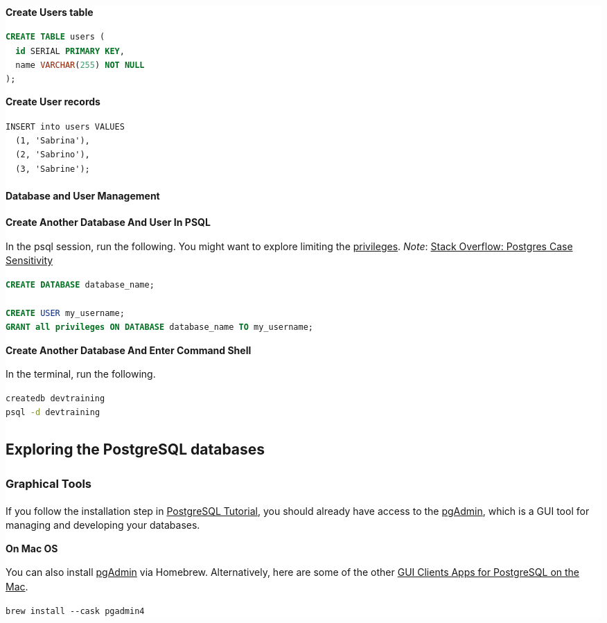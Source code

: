 **Create Users table**

```sql
CREATE TABLE users (
  id SERIAL PRIMARY KEY,
  name VARCHAR(255) NOT NULL
);
```

**Create User records**

```
INSERT into users VALUES
  (1, 'Sabrina'),
  (2, 'Sabrino'),
  (3, 'Sabrine');
```

#### Database and User Management

**Create Another Database And User In PSQL**

In the psql session, run the following. You might want to explore limiting the [privileges](https://www.postgresql.org/docs/13/ddl-priv.html).
_Note_: [Stack Overflow: Postgres Case Sensitivity](https://stackoverflow.com/questions/21796446/postgres-case-sensitivity)

```sql
CREATE DATABASE database_name;

CREATE USER my_username;
GRANT all privileges ON DATABASE database_name TO my_username;
```

**Create Another Database And Enter Command Shell**

In the terminal, run the following.

```sh
createdb devtraining
psql -d devtraining
```

## Exploring the PostgreSQL databases

### Graphical Tools

If you follow the installation step in [PostgreSQL Tutorial](https://www.postgresqltutorial.com/), you should already have access to the [pgAdmin](https://www.pgadmin.org/download/), which is a GUI tool for managing and developing your databases.

**On Mac OS**

You can also install [pgAdmin](https://www.pgadmin.org/download/) via Homebrew. Alternatively, here are some of the other [GUI Clients Apps for PostgreSQL on the Mac](https://postgresapp.com/documentation/gui-tools.html).

```
brew install --cask pgadmin4
```
